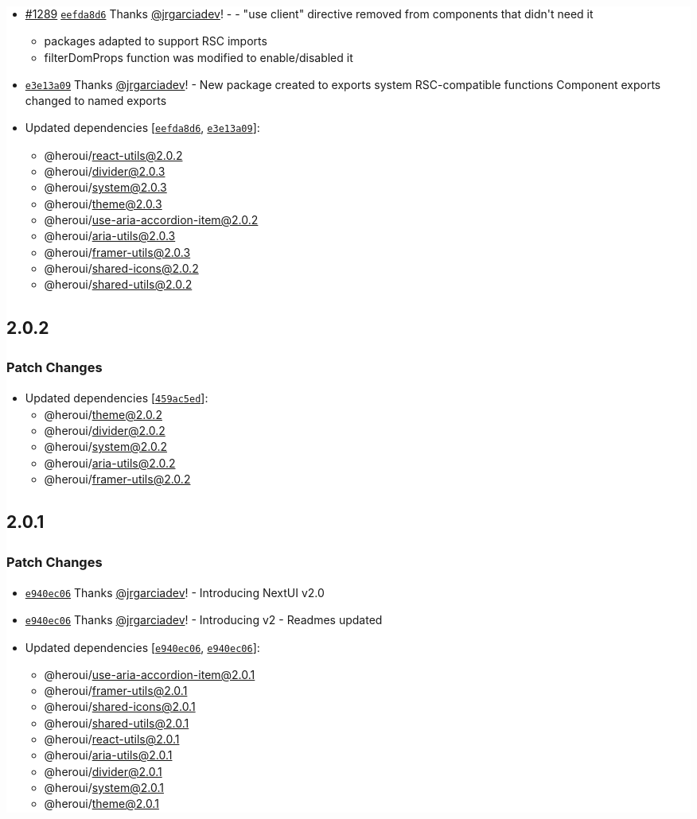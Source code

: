 - [#1289](https://github.com/heroui-inc/heroui/pull/1289) [`eefda8d6`](https://github.com/heroui-inc/heroui/commit/eefda8d6e2088526e0dbb2026d807b53d2a97782) Thanks [@jrgarciadev](https://github.com/jrgarciadev)! - - "use client" directive removed from components that didn't need it

  - packages adapted to support RSC imports
  - filterDomProps function was modified to enable/disabled it

- [`e3e13a09`](https://github.com/heroui-inc/heroui/commit/e3e13a095f2347ff279c85e6a5d3798f36c6533f) Thanks [@jrgarciadev](https://github.com/jrgarciadev)! - New package created to exports system RSC-compatible functions
  Component exports changed to named exports
- Updated dependencies [[`eefda8d6`](https://github.com/heroui-inc/heroui/commit/eefda8d6e2088526e0dbb2026d807b53d2a97782), [`e3e13a09`](https://github.com/heroui-inc/heroui/commit/e3e13a095f2347ff279c85e6a5d3798f36c6533f)]:
  - @heroui/react-utils@2.0.2
  - @heroui/divider@2.0.3
  - @heroui/system@2.0.3
  - @heroui/theme@2.0.3
  - @heroui/use-aria-accordion-item@2.0.2
  - @heroui/aria-utils@2.0.3
  - @heroui/framer-utils@2.0.3
  - @heroui/shared-icons@2.0.2
  - @heroui/shared-utils@2.0.2

## 2.0.2

### Patch Changes

- Updated dependencies [[`459ac5ed`](https://github.com/heroui-inc/heroui/commit/459ac5ed4537942517803ba14129226a791d6feb)]:
  - @heroui/theme@2.0.2
  - @heroui/divider@2.0.2
  - @heroui/system@2.0.2
  - @heroui/aria-utils@2.0.2
  - @heroui/framer-utils@2.0.2

## 2.0.1

### Patch Changes

- [`e940ec06`](https://github.com/heroui-inc/heroui/commit/e940ec06ac5e46340d5956fb7c455a6ab3de3140) Thanks [@jrgarciadev](https://github.com/jrgarciadev)! - Introducing NextUI v2.0

- [`e940ec06`](https://github.com/heroui-inc/heroui/commit/e940ec06ac5e46340d5956fb7c455a6ab3de3140) Thanks [@jrgarciadev](https://github.com/jrgarciadev)! - Introducing v2 - Readmes updated

- Updated dependencies [[`e940ec06`](https://github.com/heroui-inc/heroui/commit/e940ec06ac5e46340d5956fb7c455a6ab3de3140), [`e940ec06`](https://github.com/heroui-inc/heroui/commit/e940ec06ac5e46340d5956fb7c455a6ab3de3140)]:
  - @heroui/use-aria-accordion-item@2.0.1
  - @heroui/framer-utils@2.0.1
  - @heroui/shared-icons@2.0.1
  - @heroui/shared-utils@2.0.1
  - @heroui/react-utils@2.0.1
  - @heroui/aria-utils@2.0.1
  - @heroui/divider@2.0.1
  - @heroui/system@2.0.1
  - @heroui/theme@2.0.1
